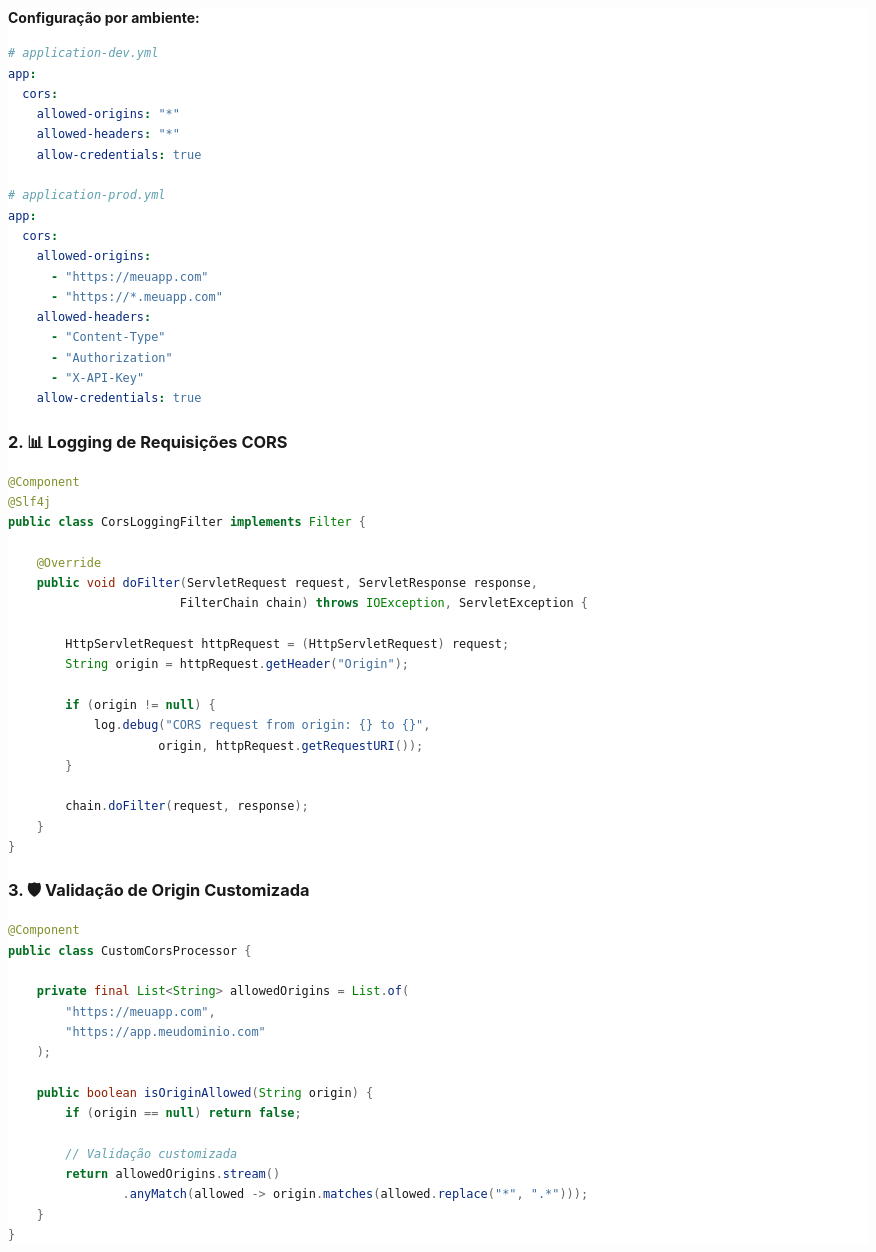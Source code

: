 **Configuração por ambiente:**
```yaml
# application-dev.yml
app:
  cors:
    allowed-origins: "*"
    allowed-headers: "*"
    allow-credentials: true

# application-prod.yml
app:
  cors:
    allowed-origins: 
      - "https://meuapp.com"
      - "https://*.meuapp.com"
    allowed-headers:
      - "Content-Type"
      - "Authorization"
      - "X-API-Key"
    allow-credentials: true
```

### 2. 📊 Logging de Requisições CORS

```java {.line-numbers}
@Component
@Slf4j
public class CorsLoggingFilter implements Filter {
    
    @Override
    public void doFilter(ServletRequest request, ServletResponse response, 
                        FilterChain chain) throws IOException, ServletException {
        
        HttpServletRequest httpRequest = (HttpServletRequest) request;
        String origin = httpRequest.getHeader("Origin");
        
        if (origin != null) {
            log.debug("CORS request from origin: {} to {}", 
                     origin, httpRequest.getRequestURI());
        }
        
        chain.doFilter(request, response);
    }
}
```

### 3. 🛡️ Validação de Origin Customizada

```java {.line-numbers}
@Component
public class CustomCorsProcessor {
    
    private final List<String> allowedOrigins = List.of(
        "https://meuapp.com",
        "https://app.meudominio.com"
    );
    
    public boolean isOriginAllowed(String origin) {
        if (origin == null) return false;
        
        // Validação customizada
        return allowedOrigins.stream()
                .anyMatch(allowed -> origin.matches(allowed.replace("*", ".*")));
    }
}
```
